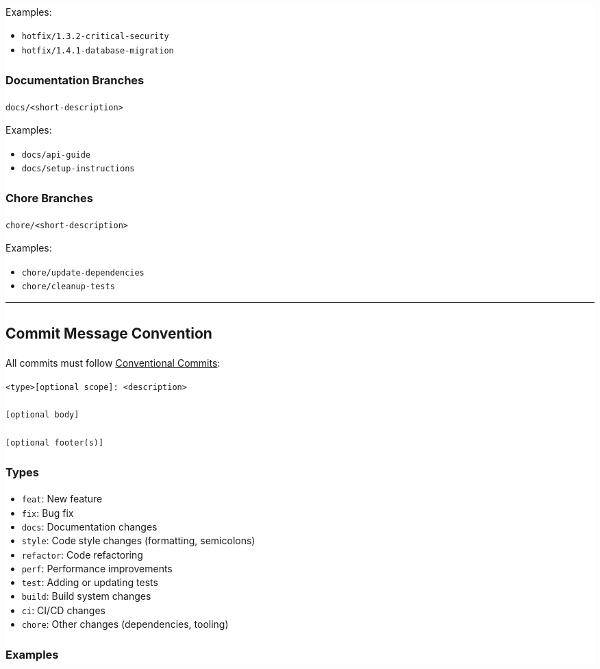 Examples:

- `hotfix/1.3.2-critical-security`
- `hotfix/1.4.1-database-migration`

### Documentation Branches

```
docs/<short-description>
```

Examples:

- `docs/api-guide`
- `docs/setup-instructions`

### Chore Branches

```
chore/<short-description>
```

Examples:

- `chore/update-dependencies`
- `chore/cleanup-tests`

---

## Commit Message Convention

All commits must follow [Conventional Commits](https://www.conventionalcommits.org/):

```
<type>[optional scope]: <description>

[optional body]

[optional footer(s)]
```

### Types

- `feat`: New feature
- `fix`: Bug fix
- `docs`: Documentation changes
- `style`: Code style changes (formatting, semicolons)
- `refactor`: Code refactoring
- `perf`: Performance improvements
- `test`: Adding or updating tests
- `build`: Build system changes
- `ci`: CI/CD changes
- `chore`: Other changes (dependencies, tooling)

### Examples
